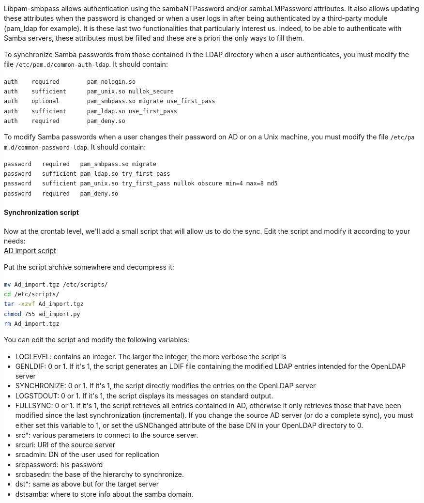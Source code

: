 Libpam-smbpass allows authentication using the sambaNTPassword and/or sambaLMPassword attributes. It also allows updating these attributes when the password is changed or when a user logs in after being authenticated by a third-party module (pam_ldap for example). It is these last two functionalities that particularly interest us. Indeed, to be able to authenticate with Samba servers, these attributes must be filled and these are a priori the only ways to fill them.

To synchronize Samba passwords from those contained in the LDAP directory when a user authenticates, you must modify the file `/etc/pam.d/common-auth-ldap`. It should contain:

```bash
auth    required        pam_nologin.so
auth    sufficient      pam_unix.so nullok_secure
auth    optional        pam_smbpass.so migrate use_first_pass
auth    sufficient      pam_ldap.so use_first_pass
auth    required        pam_deny.so
```

To modify Samba passwords when a user changes their password on AD or on a Unix machine, you must modify the file `/etc/pam.d/common-password-ldap`. It should contain:

```bash
password   required   pam_smbpass.so migrate
password   sufficient pam_ldap.so try_first_pass
password   sufficient pam_unix.so try_first_pass nullok obscure min=4 max=8 md5
password   required   pam_deny.so
```

#### Synchronization script

Now at the crontab level, we'll add a small script that will allow us to do the sync. Edit the script and modify it according to your needs:  
[AD import script](/others/ad_import.tgz)

Put the script archive somewhere and decompress it:

```bash
mv Ad_import.tgz /etc/scripts/
cd /etc/scripts/
tar -xzvf Ad_import.tgz
chmod 755 ad_import.py
rm Ad_import.tgz
```

You can edit the script and modify the following variables:

- LOGLEVEL: contains an integer. The larger the integer, the more verbose the script is
- GENLDIF: 0 or 1. If it's 1, the script generates an LDIF file containing the modified LDAP entries intended for the OpenLDAP server
- SYNCHRONIZE: 0 or 1. If it's 1, the script directly modifies the entries on the OpenLDAP server
- LOGSTDOUT: 0 or 1. If it's 1, the script displays its messages on standard output.
- FULLSYNC: 0 or 1. If it's 1, the script retrieves all entries contained in AD, otherwise it only retrieves those that have been modified since the last synchronization (incremental). If you change the source AD server (or do a complete sync), you must either set this variable to 1, or set the uSNChanged attribute of the base DN in your OpenLDAP directory to 0.
- src\*: various parameters to connect to the source server.
- srcuri: URI of the source server
- srcadmin: DN of the user used for replication
- srcpassword: his password
- srcbasedn: the base of the hierarchy to synchronize.
- dst\*: same as above but for the target server
- dstsamba: where to store info about the samba domain.
